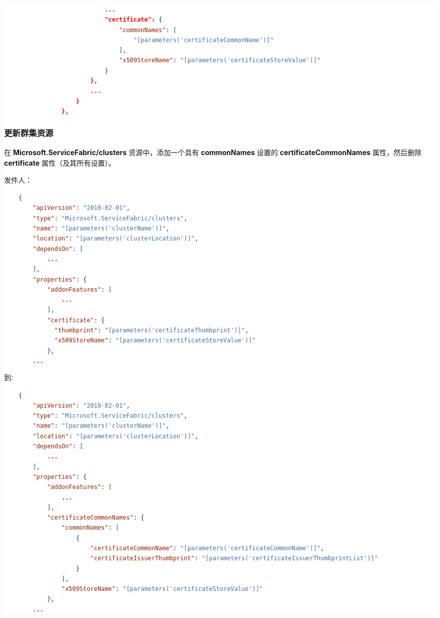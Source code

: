 ```json
                            ...
                            "certificate": {
                                "commonNames": [
                                    "[parameters('certificateCommonName')]"
                                ],
                                "x509StoreName": "[parameters('certificateStoreValue')]"
                            }
                        },
                        ...
                    }
                },
```

### <a name="update-the-cluster-resource"></a>更新群集资源

在 **Microsoft.ServiceFabric/clusters** 资源中，添加一个具有 **commonNames** 设置的 **certificateCommonNames** 属性，然后删除 **certificate** 属性（及其所有设置）。

发件人：
```json
    {
        "apiVersion": "2018-02-01",
        "type": "Microsoft.ServiceFabric/clusters",
        "name": "[parameters('clusterName')]",
        "location": "[parameters('clusterLocation')]",
        "dependsOn": [
            ...
        ],
        "properties": {
            "addonFeatures": [
                ...
            ],
            "certificate": {
              "thumbprint": "[parameters('certificateThumbprint')]",
              "x509StoreName": "[parameters('certificateStoreValue')]"
            },
        ...
```
到:
```json
    {
        "apiVersion": "2018-02-01",
        "type": "Microsoft.ServiceFabric/clusters",
        "name": "[parameters('clusterName')]",
        "location": "[parameters('clusterLocation')]",
        "dependsOn": [
            ...
        ],
        "properties": {
            "addonFeatures": [
                ...
            ],
            "certificateCommonNames": {
                "commonNames": [
                    {
                        "certificateCommonName": "[parameters('certificateCommonName')]",
                        "certificateIssuerThumbprint": "[parameters('certificateIssuerThumbprintList')]"
                    }
                ],
                "x509StoreName": "[parameters('certificateStoreValue')]"
            },
        ...
```


[image1]: ./media/service-fabric-cluster-change-cert-thumbprint-to-cn/PortalViewTemplates.png